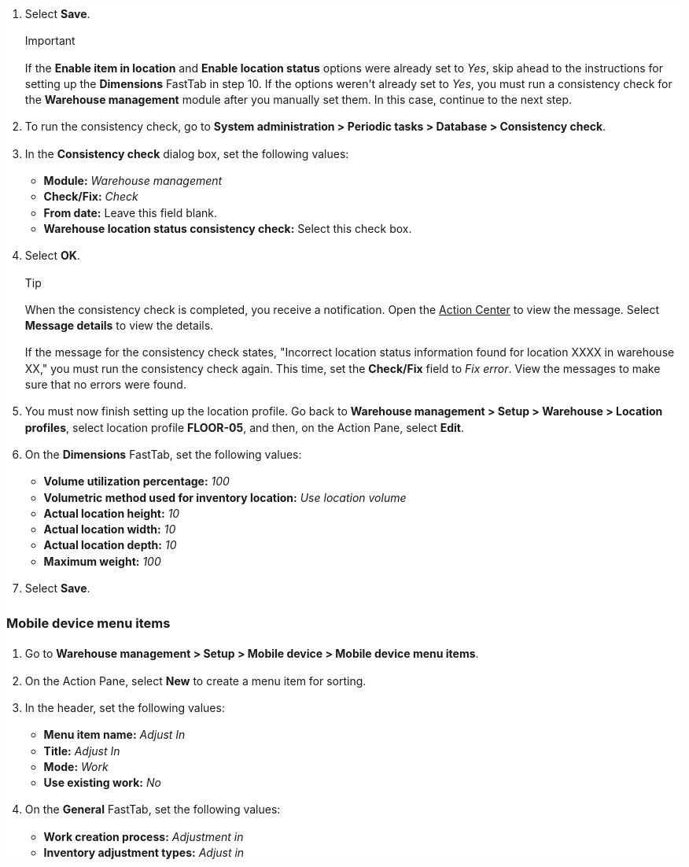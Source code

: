 1. Select **Save**.

    > [!IMPORTANT]
    > If the **Enable item in location** and **Enable location status** options were already set to *Yes*, skip ahead to the instructions for setting up the **Dimensions** FastTab in step 10. If the options weren't already set to *Yes*, you must run a consistency check for the **Warehouse management** module after you manually set them. In this case, continue to the next step.

1. To run the consistency check, go to **System administration \> Periodic tasks \> Database \> Consistency check**.
1. In the **Consistency check** dialog box, set the following values:

    - **Module:** *Warehouse management*
    - **Check/Fix:** *Check*
    - **From date:** Leave this field blank.
    - **Warehouse location status consistency check:** Select this check box.

1. Select **OK**.

    > [!TIP]
    > When the consistency check is completed, you receive a notification. Open the [Action Center](../../fin-ops-core/fin-ops/get-started/user-interface-elements.md#notifications) to view the message. Select **Message details** to view the details.
    >
    > If the message for the consistency check states, "Incorrect location status information found for location XXXX in warehouse XX," you must run the consistency check again. This time, set the **Check/Fix** field to *Fix error*. View the messages to make sure that no errors were found.

1. You must now finish setting up the location profile. Go back to **Warehouse management \> Setup \> Warehouse \> Location profiles**, select location profile **FLOOR-05**, and then, on the Action Pane, select **Edit**.
1. On the **Dimensions** FastTab, set the following values:

    - **Volume utilization percentage:** *100*
    - **Volumetric method used for inventory location:** *Use location volume*
    - **Actual location height:** *10*
    - **Actual location width:** *10*
    - **Actual location depth:** *10*
    - **Maximum weight:** *100*

1. Select **Save**.

### Mobile device menu items

1. Go to **Warehouse management \> Setup \> Mobile device \> Mobile device menu items**.
1. On the Action Pane, select **New** to create a menu item for sorting.
1. In the header, set the following values:

    - **Menu item name:** *Adjust In*
    - **Title:** *Adjust In*
    - **Mode:** *Work*
    - **Use existing work:** *No*

1. On the **General** FastTab, set the following values:

    - **Work creation process:** *Adjustment in*
    - **Inventory adjustment types:** *Adjust in*
